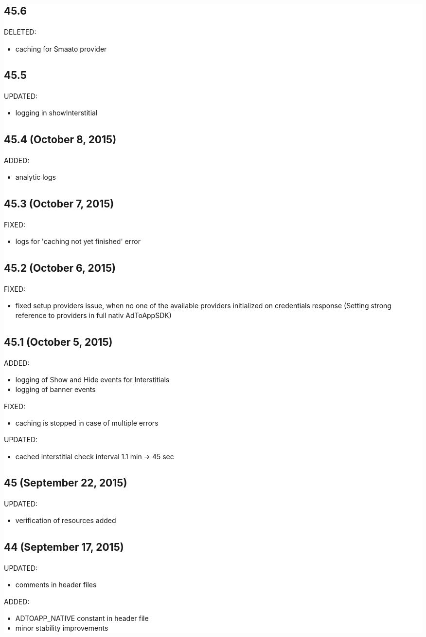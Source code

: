 ## 45.6

DELETED:
- caching for Smaato provider

## 45.5

UPDATED:
- logging in showInterstitial

## 45.4 (October 8, 2015)

ADDED:
- analytic logs

## 45.3 (October 7, 2015)

FIXED:
- logs for 'caching not yet finished' error

## 45.2 (October 6, 2015)

FIXED:
- fixed setup providers issue, when no one of the available providers initialized on credentials response (Setting strong reference to providers in full nativ AdToAppSDK)

## 45.1 (October 5, 2015)

ADDED:
- logging of Show and Hide events for Interstitials
- logging of banner events

FIXED:
- caching is stopped in case of multiple errors

UPDATED:
- cached interstitial check interval 1.1 min -> 45 sec

## 45 (September 22, 2015)

UPDATED:
- verification of resources added

## 44 (September 17, 2015)

UPDATED:
- comments in header files

ADDED:
- ADTOAPP_NATIVE constant in header file
- minor stability improvements

